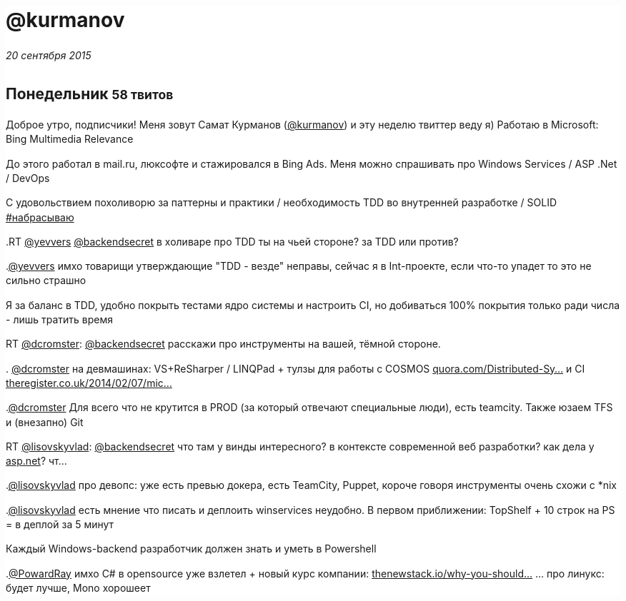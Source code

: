 # @kurmanov

_20 сентября 2015_

## Понедельник <small>58 твитов</small>

Доброе утро, подписчики! Меня зовут Самат Курманов (<a href="https://twitter.com/kurmanov" title="Samat Kurmanov">@kurmanov</a>) и эту неделю твиттер веду я) Работаю в Microsoft: Bing Multimedia Relevance

До этого работал в mail.ru, люксофте и стажировался в Bing Ads. Меня можно спрашивать про Windows Services / ASP .Net / DevOps

С удовольствием похоливорю за паттерны и практики / необходимость TDD во внутренней разработке / SOLID <a href="https://twitter.com/search?q=%23набрасываю">#набрасываю</a>

.RT <a href="https://twitter.com/yevvers" title="Evgeny">@yevvers</a> <a href="https://twitter.com/backendsecret" title="Разработчик Бэкенда">@backendsecret</a> в холиваре про TDD ты на чьей стороне? за TDD или против?

.<a href="https://twitter.com/yevvers" title="Evgeny">@yevvers</a> имхо товарищи утверждающие "TDD - везде" неправы, сейчас я в Int-проекте, если что-то упадет то это не сильно страшно

Я за баланс в TDD, удобно покрыть тестами ядро системы и настроить CI, но добиваться 100% покрытия только ради числа - лишь тратить время

RT <a href="https://twitter.com/dcromster" title="Roman Milovskiy">@dcromster</a>: <a href="https://twitter.com/backendsecret" title="Разработчик Бэкенда">@backendsecret</a> расскажи про инструменты на вашей, тёмной стороне.

. <a href="https://twitter.com/dcromster" title="Roman Milovskiy">@dcromster</a> на девмашинах: VS+ReSharper / LINQPad + тулзы для работы с COSMOS <a href="https://t.co/uUiFYA2mpV">quora.com/Distributed-Sy…</a> и CI <a href="http://t.co/ORNUoD85Zg">theregister.co.uk/2014/02/07/mic…</a>

.<a href="https://twitter.com/dcromster" title="Roman Milovskiy">@dcromster</a> Для всего что не крутится в PROD (за который отвечают специальные люди), есть teamcity. Также юзаем TFS и (внезапно) Git

RT <a href="https://twitter.com/lisovskyvlad" title="Влад Лисовский">@lisovskyvlad</a>: <a href="https://twitter.com/backendsecret" title="Разработчик Бэкенда">@backendsecret</a> что там у винды интересного? в контексте современной веб разработки? как дела у <a href="http://t.co/tYSV3fZEU5">asp.net</a>? чт…

.<a href="https://twitter.com/lisovskyvlad" title="Влад Лисовский">@lisovskyvlad</a> про девопс: уже есть превью докера, есть TeamCity, Puppet, короче говоря инструменты очень схожи с *nix

.<a href="https://twitter.com/lisovskyvlad" title="Влад Лисовский">@lisovskyvlad</a> есть мнение что писать и деплоить winservices неудобно. В первом приближении: TopShelf + 10 строк на PS = в деплой за 5 минут

Каждый Windows-backend разработчик должен знать и уметь в Powershell

.<a href="https://twitter.com/PowardRay" title="Yaroslav Shubert">@PowardRay</a> имхо C# в opensource уже взлетел + новый курс компании: <a href="http://t.co/RldgvwYicZ">thenewstack.io/why-you-should…</a> …
про линукс: будет лучше, Mono хорошеет

